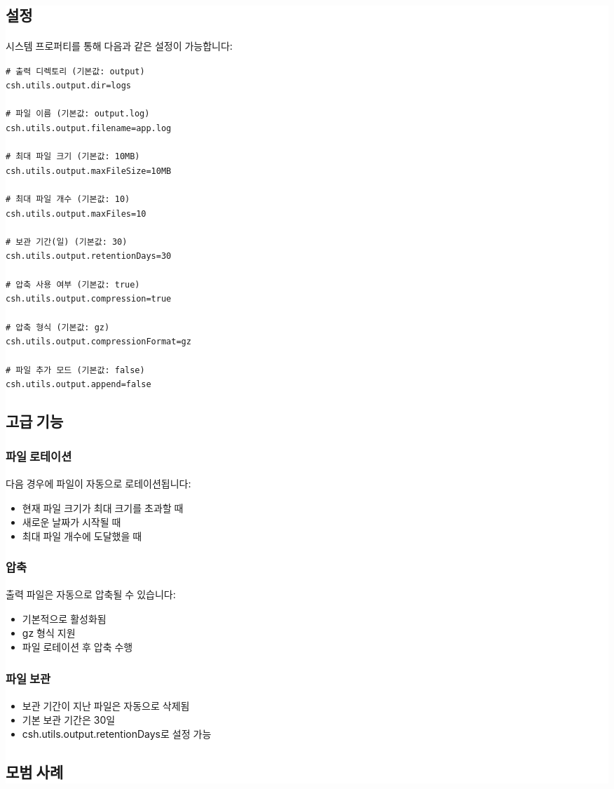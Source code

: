 ## 설정

시스템 프로퍼티를 통해 다음과 같은 설정이 가능합니다:

```properties
# 출력 디렉토리 (기본값: output)
csh.utils.output.dir=logs

# 파일 이름 (기본값: output.log)
csh.utils.output.filename=app.log

# 최대 파일 크기 (기본값: 10MB)
csh.utils.output.maxFileSize=10MB

# 최대 파일 개수 (기본값: 10)
csh.utils.output.maxFiles=10

# 보관 기간(일) (기본값: 30)
csh.utils.output.retentionDays=30

# 압축 사용 여부 (기본값: true)
csh.utils.output.compression=true

# 압축 형식 (기본값: gz)
csh.utils.output.compressionFormat=gz

# 파일 추가 모드 (기본값: false)
csh.utils.output.append=false
```

## 고급 기능

### 파일 로테이션
다음 경우에 파일이 자동으로 로테이션됩니다:
- 현재 파일 크기가 최대 크기를 초과할 때
- 새로운 날짜가 시작될 때
- 최대 파일 개수에 도달했을 때

### 압축
출력 파일은 자동으로 압축될 수 있습니다:
- 기본적으로 활성화됨
- gz 형식 지원
- 파일 로테이션 후 압축 수행

### 파일 보관
- 보관 기간이 지난 파일은 자동으로 삭제됨
- 기본 보관 기간은 30일
- csh.utils.output.retentionDays로 설정 가능

## 모범 사례
